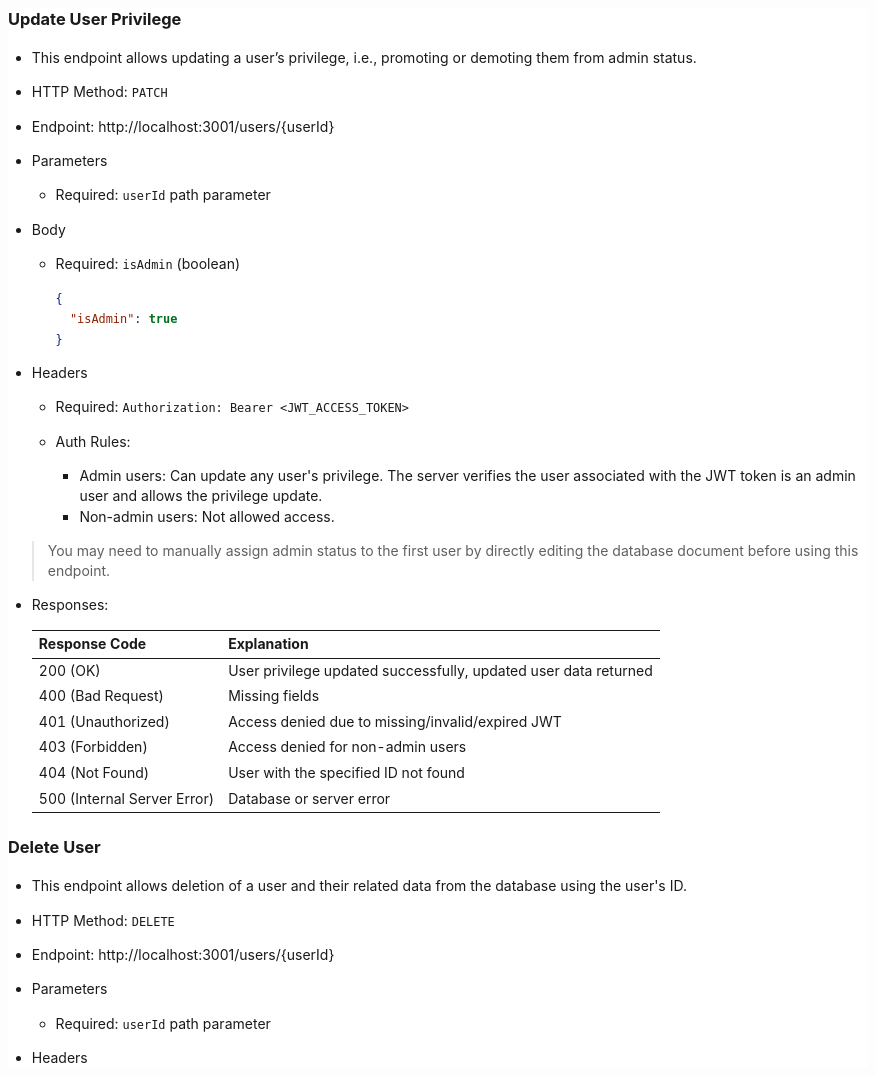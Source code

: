 ### Update User Privilege

- This endpoint allows updating a user’s privilege, i.e., promoting or demoting them from admin status.

- HTTP Method: `PATCH`

- Endpoint: http://localhost:3001/users/{userId}

- Parameters
  - Required: `userId` path parameter

- Body
  - Required: `isAdmin` (boolean)

    ```json
    {
      "isAdmin": true
    }
    ```

- Headers
    - Required: `Authorization: Bearer <JWT_ACCESS_TOKEN>`
    - Auth Rules:

        - Admin users: Can update any user's privilege. The server verifies the user associated with the JWT token is an admin user and allows the privilege update.
        - Non-admin users: Not allowed access.

> You may need to manually assign admin status to the first user by directly editing the database document before using this endpoint.

- Responses:

    | Response Code               | Explanation                                                     |
    |-----------------------------|-----------------------------------------------------------------|
    | 200 (OK)                    | User privilege updated successfully, updated user data returned |
    | 400 (Bad Request)           | Missing fields                                                  |
    | 401 (Unauthorized)          | Access denied due to missing/invalid/expired JWT                |
    | 403 (Forbidden)             | Access denied for non-admin users                               |
    | 404 (Not Found)             | User with the specified ID not found                            |
    | 500 (Internal Server Error) | Database or server error                                        |

### Delete User

- This endpoint allows deletion of a user and their related data from the database using the user's ID.
- HTTP Method: `DELETE`
- Endpoint: http://localhost:3001/users/{userId}
- Parameters

  - Required: `userId` path parameter
- Headers
